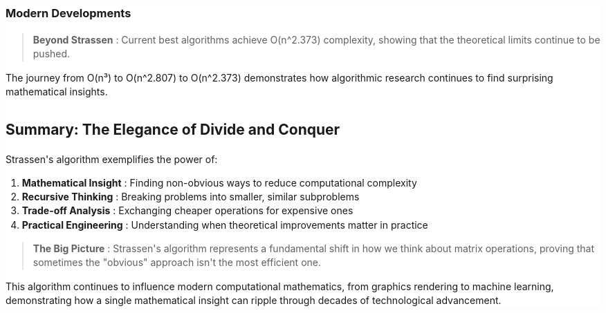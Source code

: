 ### Modern Developments

> **Beyond Strassen** : Current best algorithms achieve O(n^2.373) complexity, showing that the theoretical limits continue to be pushed.

The journey from O(n³) to O(n^2.807) to O(n^2.373) demonstrates how algorithmic research continues to find surprising mathematical insights.

## Summary: The Elegance of Divide and Conquer

Strassen's algorithm exemplifies the power of:

1. **Mathematical Insight** : Finding non-obvious ways to reduce computational complexity
2. **Recursive Thinking** : Breaking problems into smaller, similar subproblems
3. **Trade-off Analysis** : Exchanging cheaper operations for expensive ones
4. **Practical Engineering** : Understanding when theoretical improvements matter in practice

> **The Big Picture** : Strassen's algorithm represents a fundamental shift in how we think about matrix operations, proving that sometimes the "obvious" approach isn't the most efficient one.

This algorithm continues to influence modern computational mathematics, from graphics rendering to machine learning, demonstrating how a single mathematical insight can ripple through decades of technological advancement.
